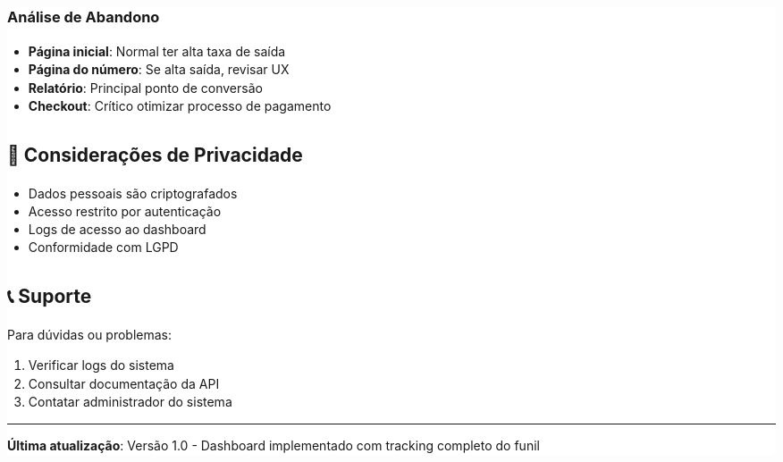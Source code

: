 ### Análise de Abandono
- **Página inicial**: Normal ter alta taxa de saída
- **Página do número**: Se alta saída, revisar UX
- **Relatório**: Principal ponto de conversão
- **Checkout**: Crítico otimizar processo de pagamento

## 🔐 Considerações de Privacidade

- Dados pessoais são criptografados
- Acesso restrito por autenticação
- Logs de acesso ao dashboard
- Conformidade com LGPD

## 📞 Suporte

Para dúvidas ou problemas:
1. Verificar logs do sistema
2. Consultar documentação da API
3. Contatar administrador do sistema

---

**Última atualização**: Versão 1.0 - Dashboard implementado com tracking completo do funil